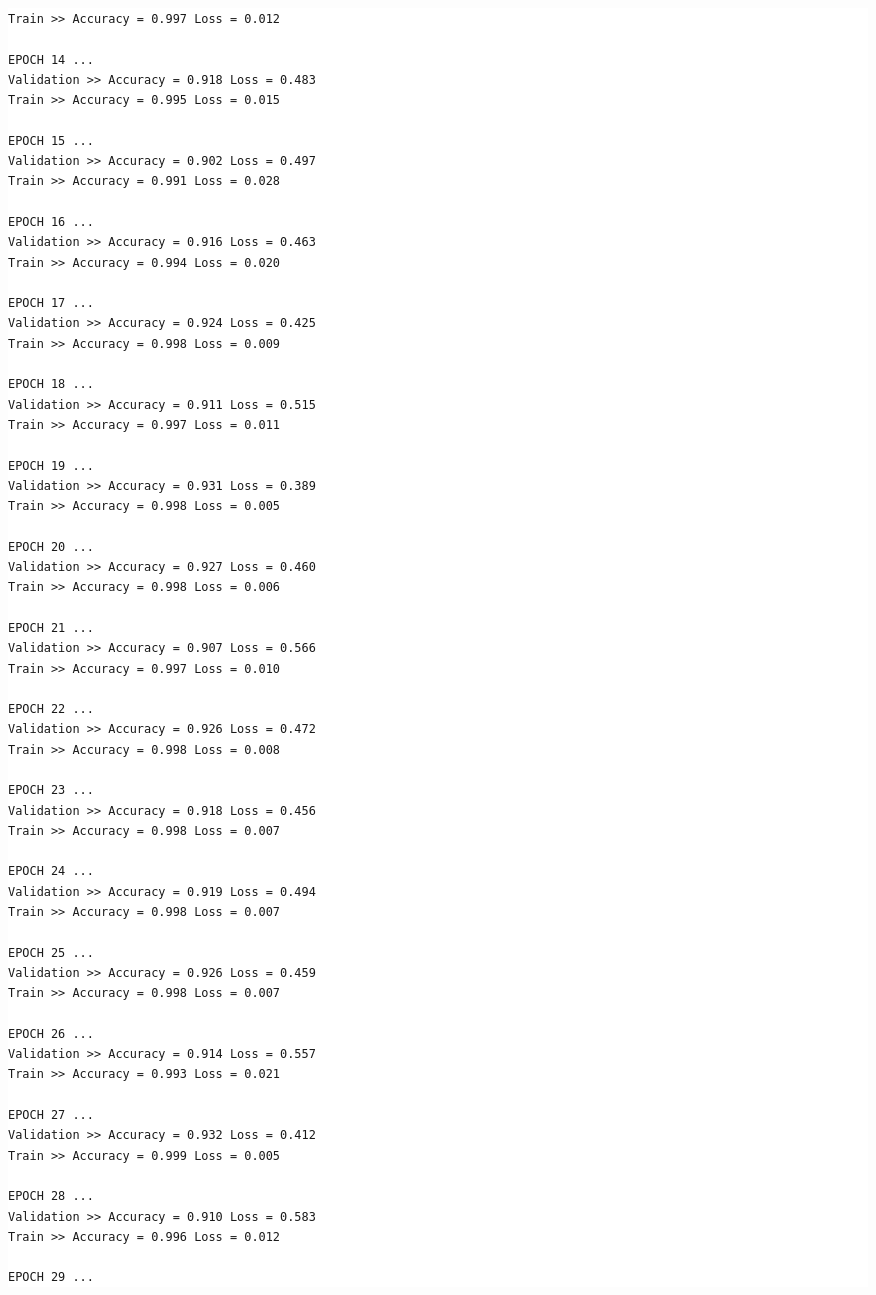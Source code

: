 ```
Train >> Accuracy = 0.997 Loss = 0.012

EPOCH 14 ...
Validation >> Accuracy = 0.918 Loss = 0.483
Train >> Accuracy = 0.995 Loss = 0.015

EPOCH 15 ...
Validation >> Accuracy = 0.902 Loss = 0.497
Train >> Accuracy = 0.991 Loss = 0.028

EPOCH 16 ...
Validation >> Accuracy = 0.916 Loss = 0.463
Train >> Accuracy = 0.994 Loss = 0.020

EPOCH 17 ...
Validation >> Accuracy = 0.924 Loss = 0.425
Train >> Accuracy = 0.998 Loss = 0.009

EPOCH 18 ...
Validation >> Accuracy = 0.911 Loss = 0.515
Train >> Accuracy = 0.997 Loss = 0.011

EPOCH 19 ...
Validation >> Accuracy = 0.931 Loss = 0.389
Train >> Accuracy = 0.998 Loss = 0.005

EPOCH 20 ...
Validation >> Accuracy = 0.927 Loss = 0.460
Train >> Accuracy = 0.998 Loss = 0.006

EPOCH 21 ...
Validation >> Accuracy = 0.907 Loss = 0.566
Train >> Accuracy = 0.997 Loss = 0.010

EPOCH 22 ...
Validation >> Accuracy = 0.926 Loss = 0.472
Train >> Accuracy = 0.998 Loss = 0.008

EPOCH 23 ...
Validation >> Accuracy = 0.918 Loss = 0.456
Train >> Accuracy = 0.998 Loss = 0.007

EPOCH 24 ...
Validation >> Accuracy = 0.919 Loss = 0.494
Train >> Accuracy = 0.998 Loss = 0.007

EPOCH 25 ...
Validation >> Accuracy = 0.926 Loss = 0.459
Train >> Accuracy = 0.998 Loss = 0.007

EPOCH 26 ...
Validation >> Accuracy = 0.914 Loss = 0.557
Train >> Accuracy = 0.993 Loss = 0.021

EPOCH 27 ...
Validation >> Accuracy = 0.932 Loss = 0.412
Train >> Accuracy = 0.999 Loss = 0.005

EPOCH 28 ...
Validation >> Accuracy = 0.910 Loss = 0.583
Train >> Accuracy = 0.996 Loss = 0.012

EPOCH 29 ...
```
